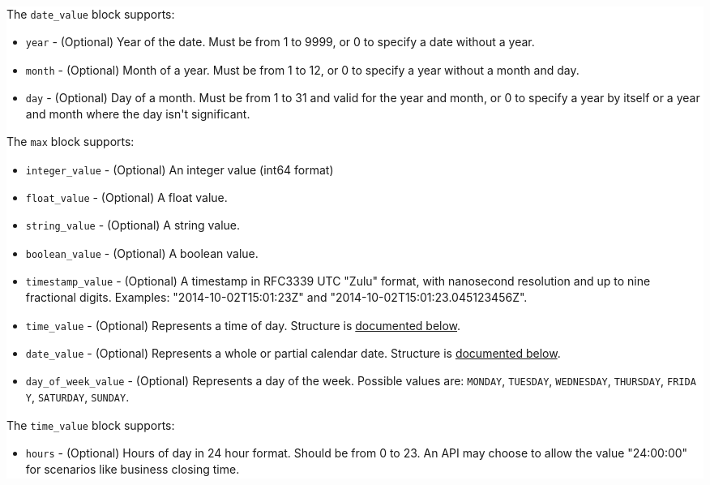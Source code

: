 <a name="nested_date_value"></a>The `date_value` block supports:

* `year` -
  (Optional)
  Year of the date. Must be from 1 to 9999, or 0 to specify a date without a year.

* `month` -
  (Optional)
  Month of a year. Must be from 1 to 12, or 0 to specify a year without a month and day.

* `day` -
  (Optional)
  Day of a month. Must be from 1 to 31 and valid for the year and month, or 0 to specify a year by itself or a year and month where the day isn't significant.

<a name="nested_max"></a>The `max` block supports:

* `integer_value` -
  (Optional)
  An integer value (int64 format)

* `float_value` -
  (Optional)
  A float value.

* `string_value` -
  (Optional)
  A string value.

* `boolean_value` -
  (Optional)
  A boolean value.

* `timestamp_value` -
  (Optional)
  A timestamp in RFC3339 UTC "Zulu" format, with nanosecond resolution and up to nine fractional digits. Examples: "2014-10-02T15:01:23Z" and "2014-10-02T15:01:23.045123456Z".

* `time_value` -
  (Optional)
  Represents a time of day.
  Structure is [documented below](#nested_time_value).

* `date_value` -
  (Optional)
  Represents a whole or partial calendar date.
  Structure is [documented below](#nested_date_value).

* `day_of_week_value` -
  (Optional)
  Represents a day of the week.
  Possible values are: `MONDAY`, `TUESDAY`, `WEDNESDAY`, `THURSDAY`, `FRIDAY`, `SATURDAY`, `SUNDAY`.


<a name="nested_time_value"></a>The `time_value` block supports:

* `hours` -
  (Optional)
  Hours of day in 24 hour format. Should be from 0 to 23. An API may choose to allow the value "24:00:00" for scenarios like business closing time.
